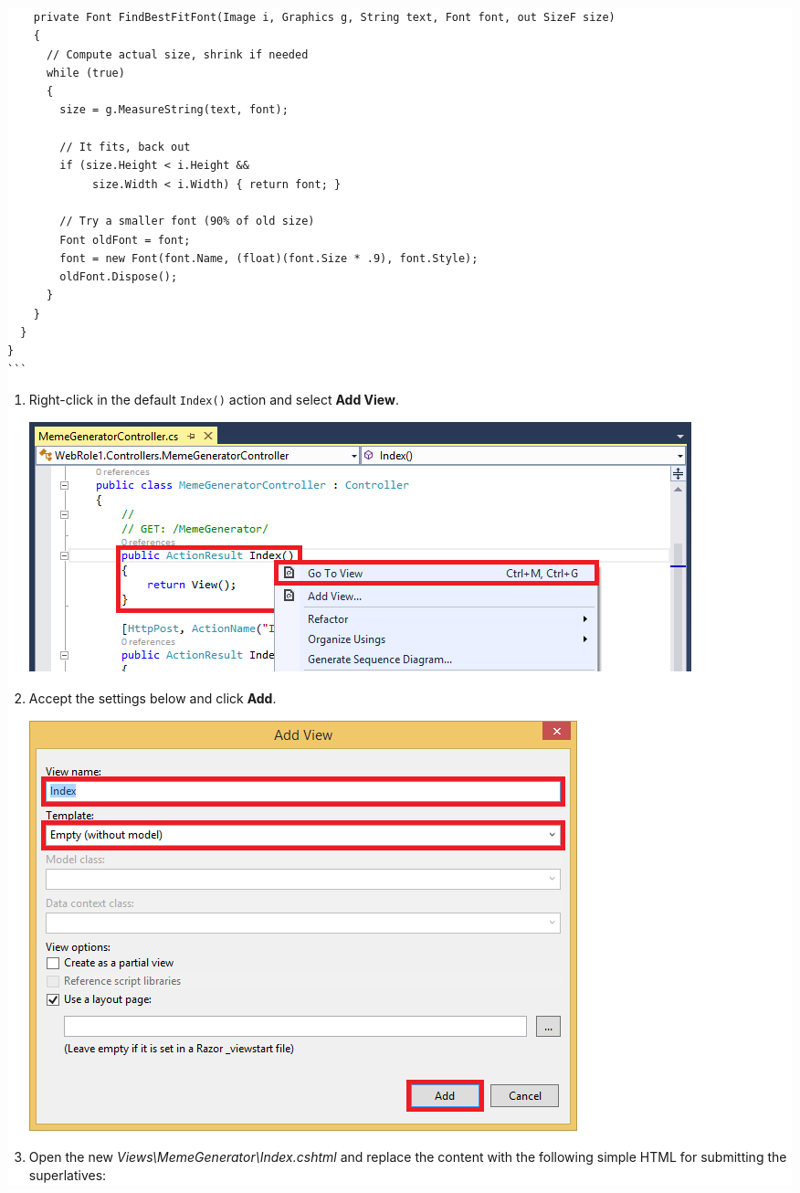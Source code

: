         private Font FindBestFitFont(Image i, Graphics g, String text, Font font, out SizeF size)
        {
          // Compute actual size, shrink if needed
          while (true)
          {
            size = g.MeasureString(text, font);

            // It fits, back out
            if (size.Height < i.Height &&
                 size.Width < i.Width) { return font; }

            // Try a smaller font (90% of old size)
            Font oldFont = font;
            font = new Font(font.Name, (float)(font.Size * .9), font.Style);
            oldFont.Dispose();
          }
        }
      }
    }
    ```

1. Right-click in the default `Index()` action and select **Add View**.

    ![](./media/cdn-websites-with-cdn/cdn-6-addview.PNG)
2. Accept the settings below and click **Add**.

    ![](./media/cdn-websites-with-cdn/cdn-7-configureview.PNG)
3. Open the new *Views\MemeGenerator\Index.cshtml* and replace the content with the following simple HTML for submitting the superlatives: